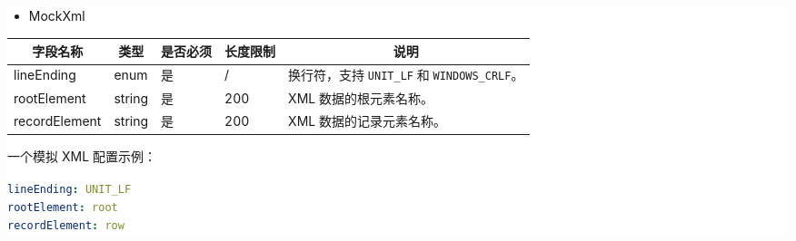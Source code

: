 - MockXml

| 字段名称      | 类型   | 是否必须 | 长度限制 | 说明                                       |
| ------------- | ------ | -------- | -------- | ------------------------------------------ |
| lineEnding    | enum   | 是       | /        | 换行符，支持 `UNIT_LF` 和 `WINDOWS_CRLF`。 |
| rootElement   | string | 是       | 200      | XML 数据的根元素名称。                     |
| recordElement | string | 是       | 200      | XML 数据的记录元素名称。                   |

一个模拟 XML 配置示例：

```yaml
lineEnding: UNIT_LF
rootElement: root
recordElement: row
```

